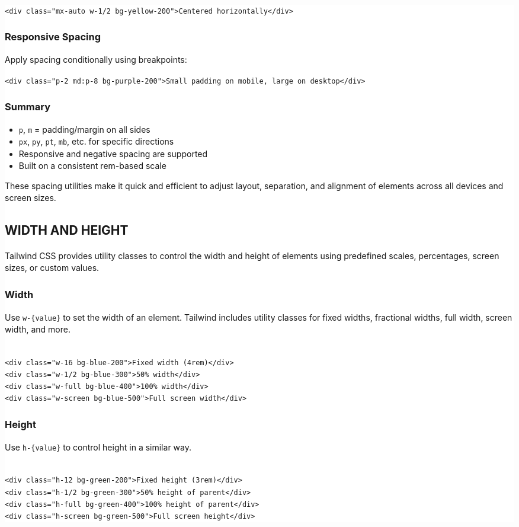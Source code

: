 <pre><code class="language-html">&lt;div class="mx-auto w-1/2 bg-yellow-200"&gt;Centered horizontally&lt;/div&gt;
</code></pre>

<h3>Responsive Spacing</h3>
<p>Apply spacing conditionally using breakpoints:</p>

<pre><code class="language-html">&lt;div class="p-2 md:p-8 bg-purple-200"&gt;Small padding on mobile, large on desktop&lt;/div&gt;
</code></pre>

<h3>Summary</h3>

<ul>
  <li><code>p</code>, <code>m</code> = padding/margin on all sides</li>
  <li><code>px</code>, <code>py</code>, <code>pt</code>, <code>mb</code>, etc. for specific directions</li>
  <li>Responsive and negative spacing are supported</li>
  <li>Built on a consistent rem-based scale</li>
</ul>

<p>
  These spacing utilities make it quick and efficient to adjust layout, separation, and alignment of elements across all devices and screen sizes.
</p>

## WIDTH AND HEIGHT  

<p>
  Tailwind CSS provides utility classes to control the width and height of elements using predefined scales, percentages, screen sizes, or custom values.
</p>

<h3>Width</h3>
<p>
  Use <code>w-{value}</code> to set the width of an element. Tailwind includes utility classes for fixed widths, fractional widths, full width, screen width, and more.
</p>

<pre><code class="language-html">
&lt;div class="w-16 bg-blue-200"&gt;Fixed width (4rem)&lt;/div&gt;
&lt;div class="w-1/2 bg-blue-300"&gt;50% width&lt;/div&gt;
&lt;div class="w-full bg-blue-400"&gt;100% width&lt;/div&gt;
&lt;div class="w-screen bg-blue-500"&gt;Full screen width&lt;/div&gt;
</code></pre>

<h3>Height</h3>
<p>
  Use <code>h-{value}</code> to control height in a similar way.
</p>

<pre><code class="language-html">
&lt;div class="h-12 bg-green-200"&gt;Fixed height (3rem)&lt;/div&gt;
&lt;div class="h-1/2 bg-green-300"&gt;50% height of parent&lt;/div&gt;
&lt;div class="h-full bg-green-400"&gt;100% height of parent&lt;/div&gt;
&lt;div class="h-screen bg-green-500"&gt;Full screen height&lt;/div&gt;
</code></pre>
